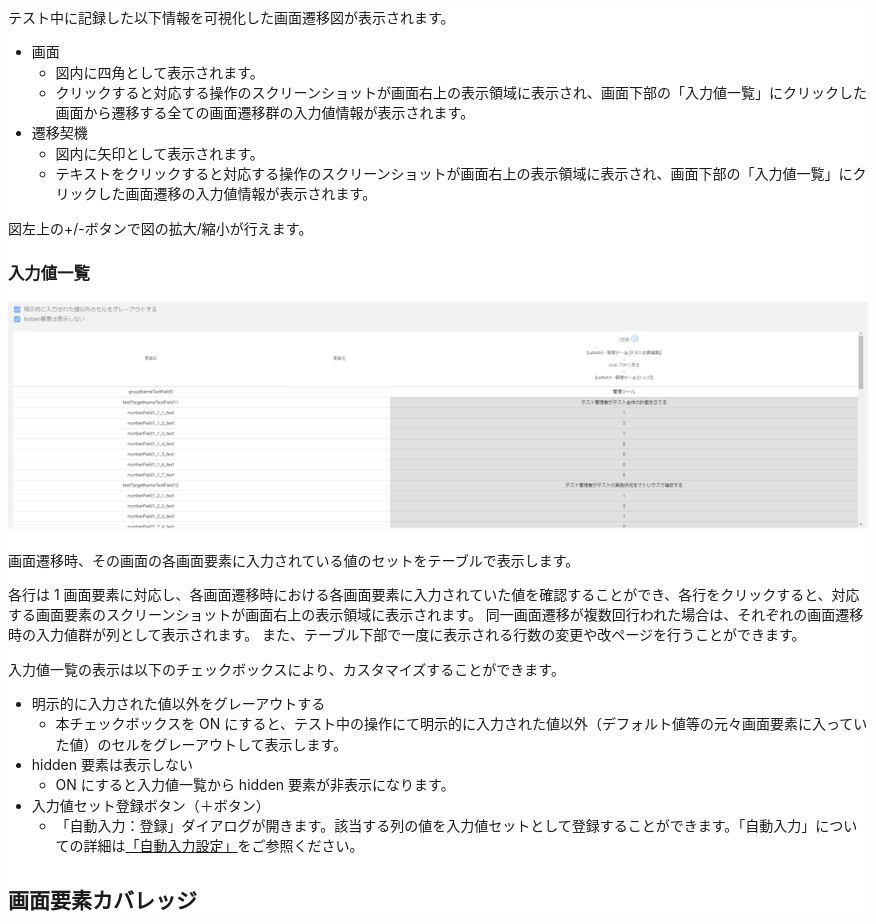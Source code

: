 テスト中に記録した以下情報を可視化した画面遷移図が表示されます。

- 画面
  - 図内に四角として表示されます。
  - クリックすると対応する操作のスクリーンショットが画面右上の表示領域に表示され、画面下部の「入力値一覧」にクリックした画面から遷移する全ての画面遷移群の入力値情報が表示されます。
- 遷移契機
  - 図内に矢印として表示されます。
  - テキストをクリックすると対応する操作のスクリーンショットが画面右上の表示領域に表示され、画面下部の「入力値一覧」にクリックした画面遷移の入力値情報が表示されます。

図左上の+/-ボタンで図の拡大/縮小が行えます。

### 入力値一覧

<img src="./images/input-value-list.png"/>

画面遷移時、その画面の各画面要素に入力されている値のセットをテーブルで表示します。

各行は 1 画面要素に対応し、各画面遷移時における各画面要素に入力されていた値を確認することができ、各行をクリックすると、対応する画面要素のスクリーンショットが画面右上の表示領域に表示されます。
同一画面遷移が複数回行われた場合は、それぞれの画面遷移時の入力値群が列として表示されます。
また、テーブル下部で一度に表示される行数の変更や改ページを行うことができます。

入力値一覧の表示は以下のチェックボックスにより、カスタマイズすることができます。

- 明示的に入力された値以外をグレーアウトする
  - 本チェックボックスを ON にすると、テスト中の操作にて明示的に入力された値以外（デフォルト値等の元々画面要素に入っていた値）のセルをグレーアウトして表示します。
- hidden 要素は表示しない
  - ON にすると入力値一覧から hidden 要素が非表示になります。
- 入力値セット登録ボタン（＋ボタン）
  - 「自動入力：登録」ダイアログが開きます。該当する列の値を入力値セットとして登録することができます。「自動入力」についての詳細は[「自動入力設定」](#自動入力設定)をご参照ください。

## 画面要素カバレッジ
